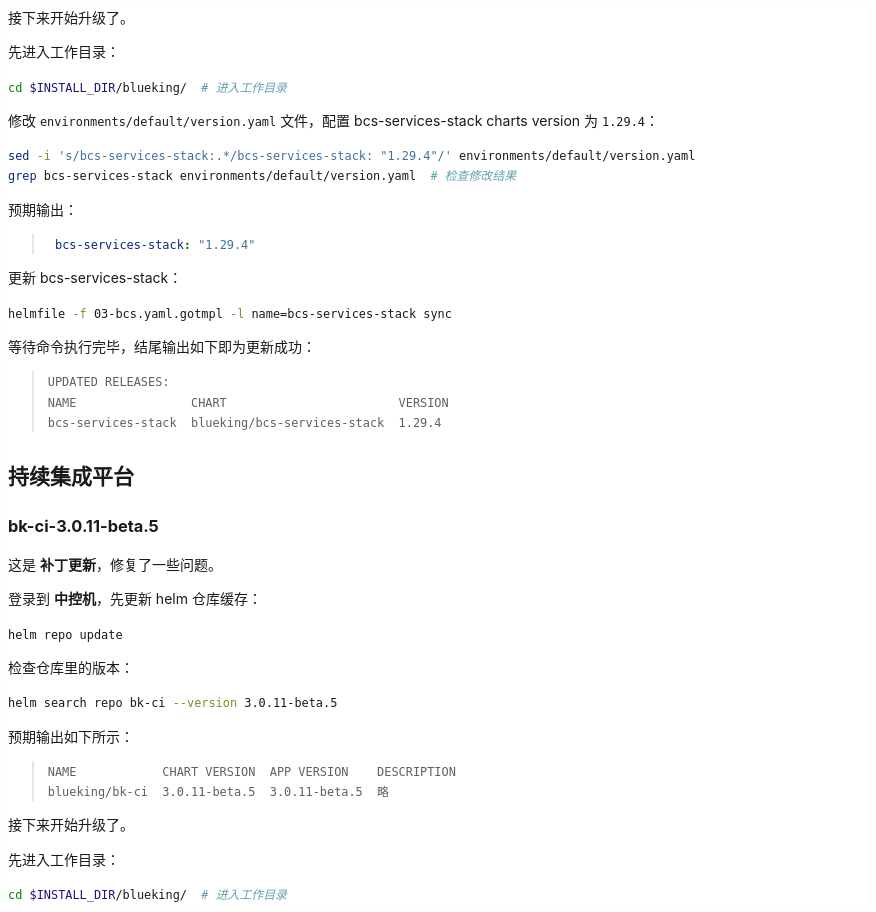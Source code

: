 接下来开始升级了。

先进入工作目录：
``` bash
cd $INSTALL_DIR/blueking/  # 进入工作目录
```

修改 `environments/default/version.yaml` 文件，配置 bcs-services-stack charts version 为 `1.29.4`：
``` bash
sed -i 's/bcs-services-stack:.*/bcs-services-stack: "1.29.4"/' environments/default/version.yaml
grep bcs-services-stack environments/default/version.yaml  # 检查修改结果
```
预期输出：
>``` yaml
>  bcs-services-stack: "1.29.4"
>```

更新 bcs-services-stack：
``` bash
helmfile -f 03-bcs.yaml.gotmpl -l name=bcs-services-stack sync
```

等待命令执行完毕，结尾输出如下即为更新成功：
>``` plain
>UPDATED RELEASES:
>NAME                CHART                        VERSION
>bcs-services-stack  blueking/bcs-services-stack  1.29.4
>```

## 持续集成平台

### bk-ci-3.0.11-beta.5

这是 **补丁更新**，修复了一些问题。


登录到 **中控机**，先更新 helm 仓库缓存：
``` bash
helm repo update
```
检查仓库里的版本：
``` bash
helm search repo bk-ci --version 3.0.11-beta.5
```
预期输出如下所示：
>``` plain
>NAME            CHART VERSION  APP VERSION    DESCRIPTION
>blueking/bk-ci  3.0.11-beta.5  3.0.11-beta.5  略
>```

接下来开始升级了。

先进入工作目录：
``` bash
cd $INSTALL_DIR/blueking/  # 进入工作目录
```
